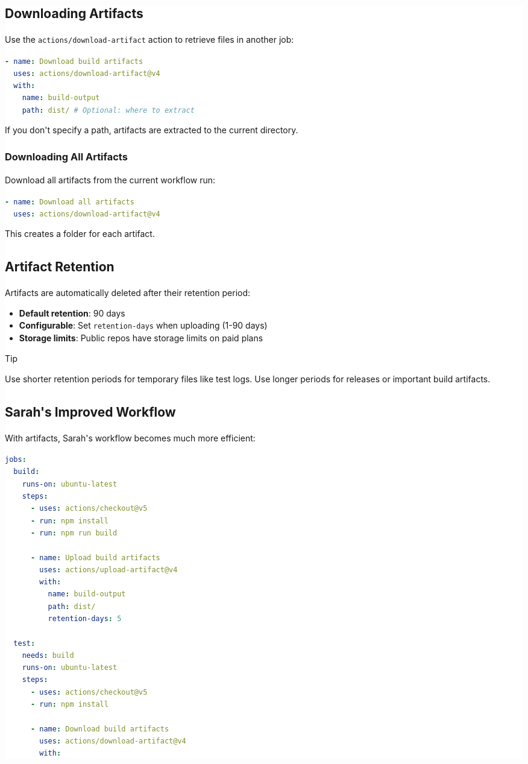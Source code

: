 ## Downloading Artifacts

Use the `actions/download-artifact` action to retrieve files in another job:

```yaml
- name: Download build artifacts
  uses: actions/download-artifact@v4
  with:
    name: build-output
    path: dist/ # Optional: where to extract
```

If you don't specify a path, artifacts are extracted to the current directory.

### Downloading All Artifacts

Download all artifacts from the current workflow run:

```yaml
- name: Download all artifacts
  uses: actions/download-artifact@v4
```

This creates a folder for each artifact.

## Artifact Retention

Artifacts are automatically deleted after their retention period:

- **Default retention**: 90 days
- **Configurable**: Set `retention-days` when uploading (1-90 days)
- **Storage limits**: Public repos have storage limits on paid plans

> [!TIP]
> Use shorter retention periods for temporary files like test logs. Use
> longer periods for releases or important build artifacts.

## Sarah's Improved Workflow

With artifacts, Sarah's workflow becomes much more efficient:

```yaml
jobs:
  build:
    runs-on: ubuntu-latest
    steps:
      - uses: actions/checkout@v5
      - run: npm install
      - run: npm run build

      - name: Upload build artifacts
        uses: actions/upload-artifact@v4
        with:
          name: build-output
          path: dist/
          retention-days: 5

  test:
    needs: build
    runs-on: ubuntu-latest
    steps:
      - uses: actions/checkout@v5
      - run: npm install

      - name: Download build artifacts
        uses: actions/download-artifact@v4
        with:
```